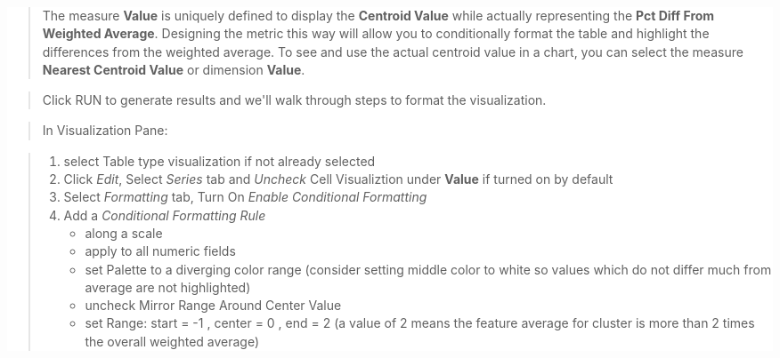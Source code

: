   > The measure **Value** is uniquely defined to display the **Centroid Value** while actually representing the **Pct Diff From Weighted Average**. Designing the metric this way will allow you to conditionally format the table and highlight the differences from the weighted average. To see and use the actual centroid value in a chart, you can select the measure **Nearest Centroid Value** or dimension **Value**.

  > Click RUN to generate results and we'll walk through steps to format the visualization.

  > In Visualization Pane:

  > 1. select Table type visualization if not already selected
  > 2. Click *Edit*, Select *Series* tab and *Uncheck* Cell Visualiztion under **Value** if turned on by default
  > 3. Select *Formatting* tab, Turn On *Enable Conditional Formatting*
  > 4. Add a *Conditional Formatting Rule*
  >     - along a scale
  >     - apply to all numeric fields
  >     - set Palette to a diverging color range (consider setting middle color to white so values which do not differ much from average are not highlighted)
  >     - uncheck Mirror Range Around Center Value
  >     - set Range: start = -1 , center = 0 , end = 2 (a value of 2 means the feature average for cluster is more than 2 times the overall weighted average)
